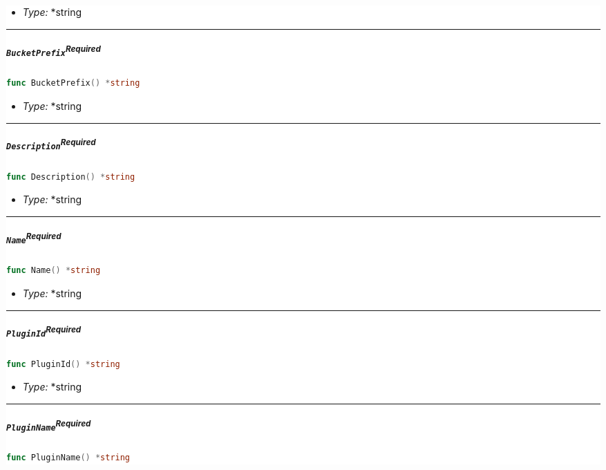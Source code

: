 - *Type:* *string

---

##### `BucketPrefix`<sup>Required</sup> <a name="BucketPrefix" id="@cdktf/provider-boundary.storageBucket.StorageBucket.property.bucketPrefix"></a>

```go
func BucketPrefix() *string
```

- *Type:* *string

---

##### `Description`<sup>Required</sup> <a name="Description" id="@cdktf/provider-boundary.storageBucket.StorageBucket.property.description"></a>

```go
func Description() *string
```

- *Type:* *string

---

##### `Name`<sup>Required</sup> <a name="Name" id="@cdktf/provider-boundary.storageBucket.StorageBucket.property.name"></a>

```go
func Name() *string
```

- *Type:* *string

---

##### `PluginId`<sup>Required</sup> <a name="PluginId" id="@cdktf/provider-boundary.storageBucket.StorageBucket.property.pluginId"></a>

```go
func PluginId() *string
```

- *Type:* *string

---

##### `PluginName`<sup>Required</sup> <a name="PluginName" id="@cdktf/provider-boundary.storageBucket.StorageBucket.property.pluginName"></a>

```go
func PluginName() *string
```
